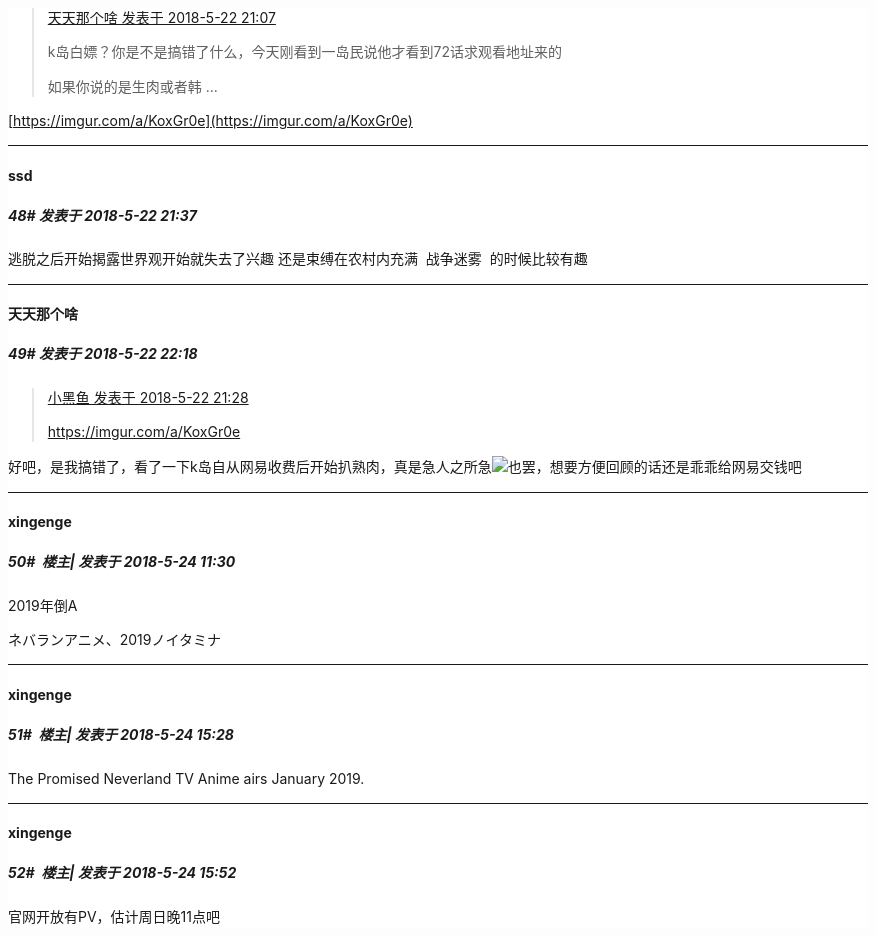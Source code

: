 
<blockquote><a href="httphttps://bbs.saraba1st.com/2b/forum.php?mod=redirect&amp;goto=findpost&amp;pid=39735401&amp;ptid=1637234" target="_blank">天天那个啥 发表于 2018-5-22 21:07</a>

k岛白嫖？你是不是搞错了什么，今天刚看到一岛民说他才看到72话求观看地址来的


如果你说的是生肉或者韩 ...</blockquote>
[https://imgur.com/a/KoxGr0e](https://imgur.com/a/KoxGr0e)


-----

####  ssd  
##### 48#       发表于 2018-5-22 21:37


逃脱之后开始揭露世界观开始就失去了兴趣 还是束缚在农村内充满  战争迷雾  的时候比较有趣


-----

####  天天那个啥  
##### 49#       发表于 2018-5-22 22:18


<blockquote><a href="httphttps://bbs.saraba1st.com/2b/forum.php?mod=redirect&amp;goto=findpost&amp;pid=39735606&amp;ptid=1637234" target="_blank">小黑鱼 发表于 2018-5-22 21:28</a>

https://imgur.com/a/KoxGr0e</blockquote>
好吧，是我搞错了，看了一下k岛自从网易收费后开始扒熟肉，真是急人之所急<img src="https://static.saraba1st.com/image/smiley/face2017/068.png" referrerpolicy="no-referrer">也罢，想要方便回顾的话还是乖乖给网易交钱吧


-----

####  xingenge  
##### 50#         楼主| 发表于 2018-5-24 11:30


2019年倒A

ネバランアニメ、2019ノイタミナ 


-----

####  xingenge  
##### 51#         楼主| 发表于 2018-5-24 15:28


The Promised Neverland TV Anime airs January 2019.


-----

####  xingenge  
##### 52#         楼主| 发表于 2018-5-24 15:52


官网开放有PV，估计周日晚11点吧
